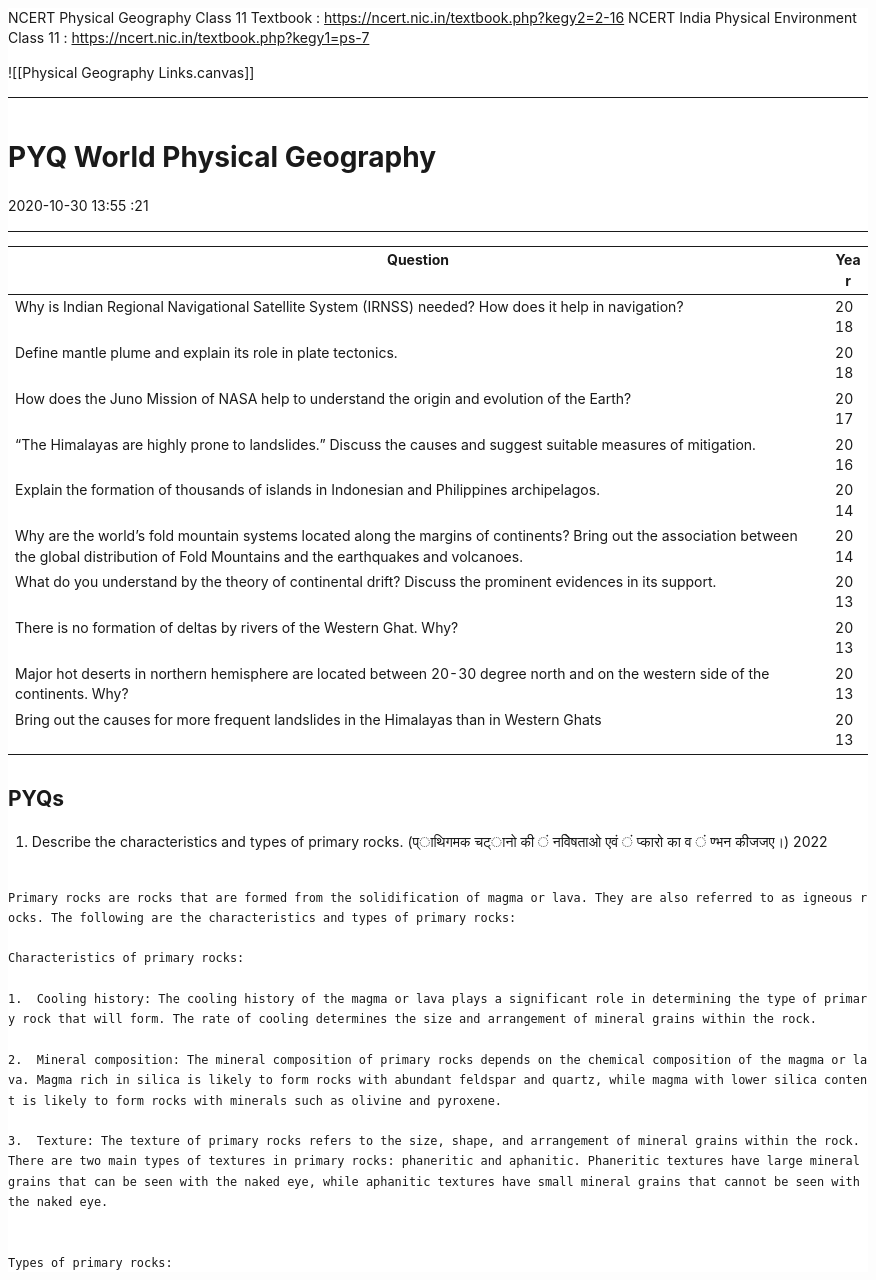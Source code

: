 NCERT Physical Geography Class 11 Textbook : <https://ncert.nic.in/textbook.php?kegy2=2-16>
NCERT India Physical Environment Class 11 : <https://ncert.nic.in/textbook.php?kegy1=ps-7>

![[Physical Geography Links.canvas]]

---

# PYQ World Physical Geography

2020-10-30 13:55 :21

---

| Question                                                                                                                                                                                              | Year |
| ----------------------------------------------------------------------------------------------------------------------------------------------------------------------------------------------------- | ---- |
| Why is Indian   Regional Navigational Satellite System (IRNSS) needed? How does it help in   navigation?                                                                                              | 2018 |
| Define mantle   plume and explain its role in plate tectonics.                                                                                                                                        | 2018 |
| How does the Juno   Mission of NASA help to understand the origin and evolution of the Earth?                                                                                                         | 2017 |
| “The Himalayas are   highly prone to landslides.” Discuss the causes and suggest suitable measures   of mitigation.                                                                                   | 2016 |
| Explain the   formation of thousands of islands in Indonesian and Philippines archipelagos.                                                                                                           | 2014 |
| Why are the   world’s fold mountain systems located along the margins of continents? Bring   out the association between the global distribution of Fold Mountains and the earthquakes and volcanoes. | 2014 |
| What do you   understand by the theory of continental drift? Discuss the prominent   evidences in its support.                                                                                        | 2013 |
| There is no   formation of deltas by rivers of the Western Ghat. Why?                                                                                                                                 | 2013 |
| Major hot deserts   in northern hemisphere are located between 20-30 degree north and on the   western side of the continents. Why?                                                                   | 2013 |
| Bring out the   causes for more frequent landslides in the Himalayas than in Western Ghats                                                                                                            | 2013 |

## PYQs

1. Describe the characteristics and types of primary rocks. (प्ाथिगमक चट्ानो की ं नविेषताओ एवं ं प्कारो का व ं ण्भन
कीजजए।) 2022

```ad-Answer

Primary rocks are rocks that are formed from the solidification of magma or lava. They are also referred to as igneous rocks. The following are the characteristics and types of primary rocks:

Characteristics of primary rocks:

1.  Cooling history: The cooling history of the magma or lava plays a significant role in determining the type of primary rock that will form. The rate of cooling determines the size and arrangement of mineral grains within the rock.
    
2.  Mineral composition: The mineral composition of primary rocks depends on the chemical composition of the magma or lava. Magma rich in silica is likely to form rocks with abundant feldspar and quartz, while magma with lower silica content is likely to form rocks with minerals such as olivine and pyroxene.
    
3.  Texture: The texture of primary rocks refers to the size, shape, and arrangement of mineral grains within the rock. There are two main types of textures in primary rocks: phaneritic and aphanitic. Phaneritic textures have large mineral grains that can be seen with the naked eye, while aphanitic textures have small mineral grains that cannot be seen with the naked eye.
    

Types of primary rocks:

```